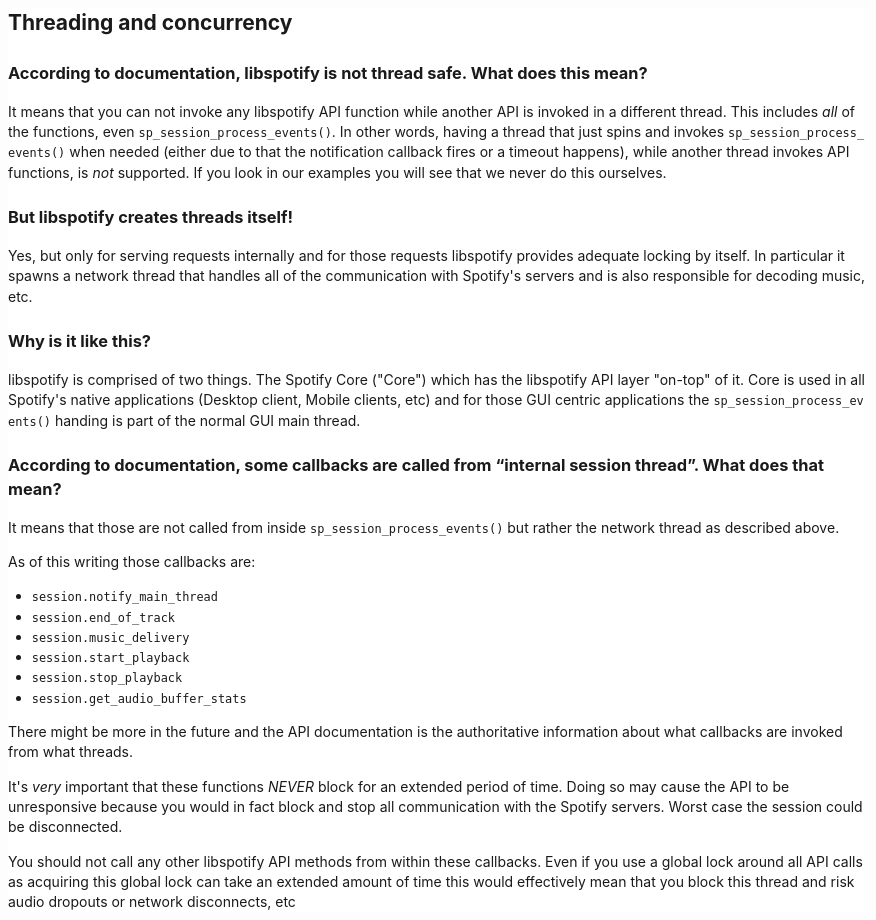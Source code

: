 
## Threading and concurrency

### According to documentation, libspotify is not thread safe. What does this mean?

It means that you can not invoke any libspotify API function while another API
is invoked in a different thread. This includes *all* of the functions, even
`sp_session_process_events()`. In other words, having a thread that just spins
and invokes `sp_session_process_events()` when needed (either due to that the
notification callback fires or a timeout happens), while another thread invokes
API functions, is *not* supported. If you look in our examples you will see
that we never do this ourselves.

### But libspotify creates threads itself!

Yes, but only for serving requests internally and for those requests libspotify
provides adequate locking by itself. In particular it spawns a network thread
that handles all of the communication with Spotify's servers and is also
responsible for decoding music, etc.

### Why is it like this?

libspotify is comprised of two things. The Spotify Core ("Core") which has the
libspotify API layer "on-top" of it. Core is used in all Spotify's native
applications (Desktop client, Mobile clients, etc) and for those GUI centric
applications the `sp_session_process_events()` handing is part of the normal GUI
main thread.

### According to documentation, some callbacks are called from “internal session thread”. What does that mean?

It means that those are not called from inside `sp_session_process_events()`
but rather the network thread as described above.

As of this writing those callbacks are:

- `session.notify_main_thread`
- `session.end_of_track`
- `session.music_delivery`
- `session.start_playback`
- `session.stop_playback`
- `session.get_audio_buffer_stats`

There might be more in the future and the API documentation is the
authoritative information about what callbacks are invoked from what threads.

It's *very* important that these functions *NEVER* block for an extended period
of time. Doing so may cause the API to be unresponsive because you would in
fact block and stop all communication with the Spotify servers. Worst case the
session could be disconnected.

You should not call any other libspotify API methods from within these
callbacks. Even if you use a global lock around all API calls as acquiring this
global lock can take an extended amount of time this would effectively mean
that you block this thread and risk audio dropouts or network disconnects, etc
